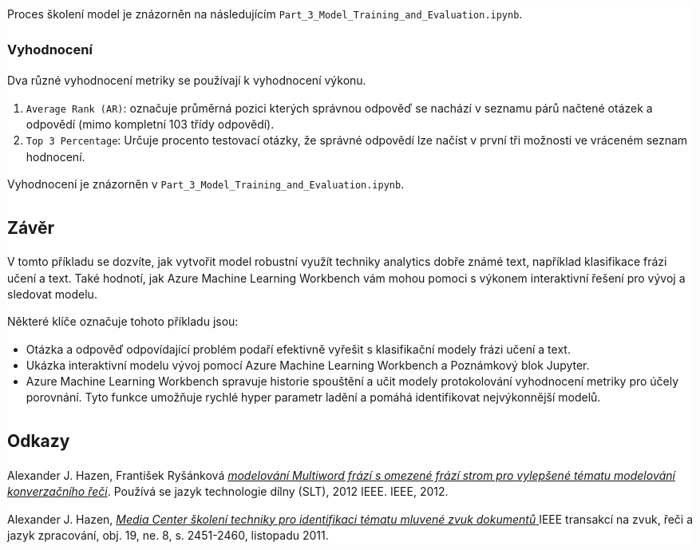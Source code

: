 Proces školení model je znázorněn na následujícím `Part_3_Model_Training_and_Evaluation.ipynb`.

### <a name="evaluation"></a>Vyhodnocení

Dva různé vyhodnocení metriky se používají k vyhodnocení výkonu. 
1. `Average Rank (AR)`: označuje průměrná pozici kterých správnou odpověď se nachází v seznamu párů načtené otázek a odpovědí (mimo kompletní 103 třídy odpovědí). 
2. `Top 3 Percentage`: Určuje procento testovací otázky, že správné odpovědí lze načíst v první tři možnosti ve vráceném seznam hodnocení. 

Vyhodnocení je znázorněn v `Part_3_Model_Training_and_Evaluation.ipynb`.


## <a name="conclusion"></a>Závěr

V tomto příkladu se dozvíte, jak vytvořit model robustní využít techniky analytics dobře známé text, například klasifikace frázi učení a text. Také hodnotí, jak Azure Machine Learning Workbench vám mohou pomoci s výkonem interaktivní řešení pro vývoj a sledovat modelu. 

Některé klíče označuje tohoto příkladu jsou:

- Otázka a odpověď odpovídající problém podaří efektivně vyřešit s klasifikační modely frázi učení a text.
- Ukázka interaktivní modelu vývoj pomocí Azure Machine Learning Workbench a Poznámkový blok Jupyter.
- Azure Machine Learning Workbench spravuje historie spouštění a učit modely protokolování vyhodnocení metriky pro účely porovnání. Tyto funkce umožňuje rychlé hyper parametr ladění a pomáhá identifikovat nejvýkonnější modelů.


## <a name="references"></a>Odkazy

Alexander J. Hazen, František Ryšánková [ _modelování Multiword frází s omezené frází strom pro vylepšené tématu modelování konverzačního řeči_](http://people.csail.mit.edu/hazen/publications/Hazen-SLT-2012.pdf). Používá se jazyk technologie dílny (SLT), 2012 IEEE. IEEE, 2012.

Alexander J. Hazen, [ _Media Center školení techniky pro identifikaci tématu mluvené zvuk dokumentů_ ](http://ieeexplore.ieee.org/abstract/document/5742980/) IEEE transakcí na zvuk, řeči a jazyk zpracování, obj. 19, ne. 8, s. 2451-2460, listopadu 2011.
